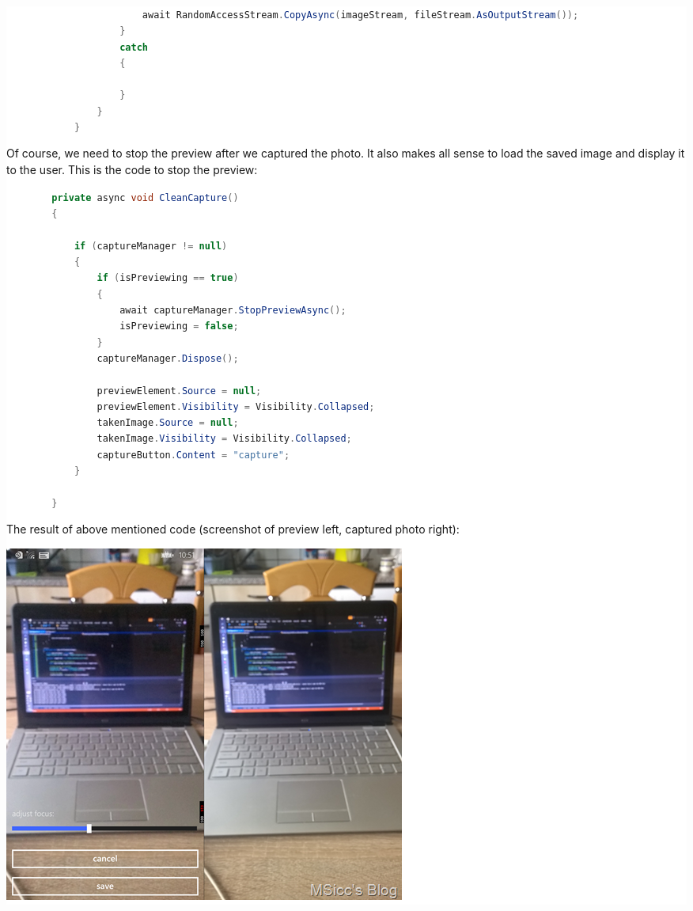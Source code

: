 ``` csharp
                        await RandomAccessStream.CopyAsync(imageStream, fileStream.AsOutputStream());
                    }
                    catch 
                    {

                    }
                }
            }
```
 
Of course, we need to stop the preview after we captured the photo. It also makes all sense to load the saved image and display it to the user. This is the code to stop the preview:

``` csharp
        private async void CleanCapture()
        {

            if (captureManager != null)
            {
                if (isPreviewing == true)
                {
                    await captureManager.StopPreviewAsync();
                    isPreviewing = false;
                }
                captureManager.Dispose();

                previewElement.Source = null;
                previewElement.Visibility = Visibility.Collapsed;
                takenImage.Source = null;
                takenImage.Visibility = Visibility.Collapsed;
                captureButton.Content = "capture";
            }

        }
```
 
The result of above mentioned code (screenshot of preview left, captured photo right):

![16by9Photo](/assets/img/2014/11/16by9Photo.png "16by9Photo")
